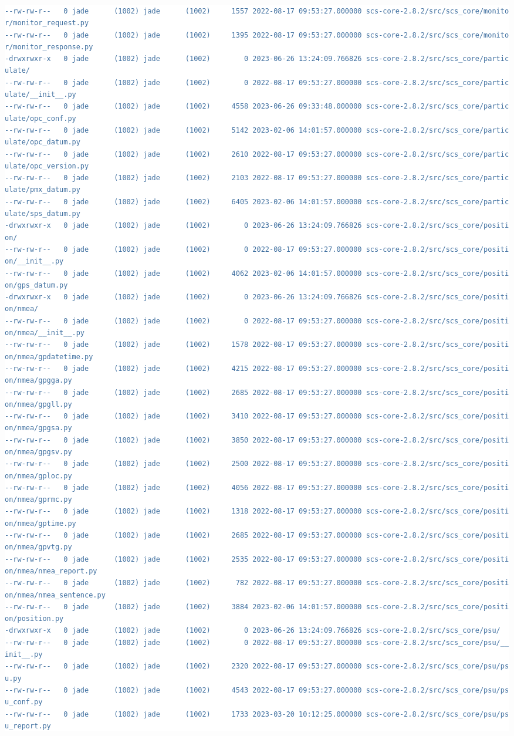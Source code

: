 ```diff
--rw-rw-r--   0 jade      (1002) jade      (1002)     1557 2022-08-17 09:53:27.000000 scs-core-2.8.2/src/scs_core/monitor/monitor_request.py
--rw-rw-r--   0 jade      (1002) jade      (1002)     1395 2022-08-17 09:53:27.000000 scs-core-2.8.2/src/scs_core/monitor/monitor_response.py
-drwxrwxr-x   0 jade      (1002) jade      (1002)        0 2023-06-26 13:24:09.766826 scs-core-2.8.2/src/scs_core/particulate/
--rw-rw-r--   0 jade      (1002) jade      (1002)        0 2022-08-17 09:53:27.000000 scs-core-2.8.2/src/scs_core/particulate/__init__.py
--rw-rw-r--   0 jade      (1002) jade      (1002)     4558 2023-06-26 09:33:48.000000 scs-core-2.8.2/src/scs_core/particulate/opc_conf.py
--rw-rw-r--   0 jade      (1002) jade      (1002)     5142 2023-02-06 14:01:57.000000 scs-core-2.8.2/src/scs_core/particulate/opc_datum.py
--rw-rw-r--   0 jade      (1002) jade      (1002)     2610 2022-08-17 09:53:27.000000 scs-core-2.8.2/src/scs_core/particulate/opc_version.py
--rw-rw-r--   0 jade      (1002) jade      (1002)     2103 2022-08-17 09:53:27.000000 scs-core-2.8.2/src/scs_core/particulate/pmx_datum.py
--rw-rw-r--   0 jade      (1002) jade      (1002)     6405 2023-02-06 14:01:57.000000 scs-core-2.8.2/src/scs_core/particulate/sps_datum.py
-drwxrwxr-x   0 jade      (1002) jade      (1002)        0 2023-06-26 13:24:09.766826 scs-core-2.8.2/src/scs_core/position/
--rw-rw-r--   0 jade      (1002) jade      (1002)        0 2022-08-17 09:53:27.000000 scs-core-2.8.2/src/scs_core/position/__init__.py
--rw-rw-r--   0 jade      (1002) jade      (1002)     4062 2023-02-06 14:01:57.000000 scs-core-2.8.2/src/scs_core/position/gps_datum.py
-drwxrwxr-x   0 jade      (1002) jade      (1002)        0 2023-06-26 13:24:09.766826 scs-core-2.8.2/src/scs_core/position/nmea/
--rw-rw-r--   0 jade      (1002) jade      (1002)        0 2022-08-17 09:53:27.000000 scs-core-2.8.2/src/scs_core/position/nmea/__init__.py
--rw-rw-r--   0 jade      (1002) jade      (1002)     1578 2022-08-17 09:53:27.000000 scs-core-2.8.2/src/scs_core/position/nmea/gpdatetime.py
--rw-rw-r--   0 jade      (1002) jade      (1002)     4215 2022-08-17 09:53:27.000000 scs-core-2.8.2/src/scs_core/position/nmea/gpgga.py
--rw-rw-r--   0 jade      (1002) jade      (1002)     2685 2022-08-17 09:53:27.000000 scs-core-2.8.2/src/scs_core/position/nmea/gpgll.py
--rw-rw-r--   0 jade      (1002) jade      (1002)     3410 2022-08-17 09:53:27.000000 scs-core-2.8.2/src/scs_core/position/nmea/gpgsa.py
--rw-rw-r--   0 jade      (1002) jade      (1002)     3850 2022-08-17 09:53:27.000000 scs-core-2.8.2/src/scs_core/position/nmea/gpgsv.py
--rw-rw-r--   0 jade      (1002) jade      (1002)     2500 2022-08-17 09:53:27.000000 scs-core-2.8.2/src/scs_core/position/nmea/gploc.py
--rw-rw-r--   0 jade      (1002) jade      (1002)     4056 2022-08-17 09:53:27.000000 scs-core-2.8.2/src/scs_core/position/nmea/gprmc.py
--rw-rw-r--   0 jade      (1002) jade      (1002)     1318 2022-08-17 09:53:27.000000 scs-core-2.8.2/src/scs_core/position/nmea/gptime.py
--rw-rw-r--   0 jade      (1002) jade      (1002)     2685 2022-08-17 09:53:27.000000 scs-core-2.8.2/src/scs_core/position/nmea/gpvtg.py
--rw-rw-r--   0 jade      (1002) jade      (1002)     2535 2022-08-17 09:53:27.000000 scs-core-2.8.2/src/scs_core/position/nmea/nmea_report.py
--rw-rw-r--   0 jade      (1002) jade      (1002)      782 2022-08-17 09:53:27.000000 scs-core-2.8.2/src/scs_core/position/nmea/nmea_sentence.py
--rw-rw-r--   0 jade      (1002) jade      (1002)     3884 2023-02-06 14:01:57.000000 scs-core-2.8.2/src/scs_core/position/position.py
-drwxrwxr-x   0 jade      (1002) jade      (1002)        0 2023-06-26 13:24:09.766826 scs-core-2.8.2/src/scs_core/psu/
--rw-rw-r--   0 jade      (1002) jade      (1002)        0 2022-08-17 09:53:27.000000 scs-core-2.8.2/src/scs_core/psu/__init__.py
--rw-rw-r--   0 jade      (1002) jade      (1002)     2320 2022-08-17 09:53:27.000000 scs-core-2.8.2/src/scs_core/psu/psu.py
--rw-rw-r--   0 jade      (1002) jade      (1002)     4543 2022-08-17 09:53:27.000000 scs-core-2.8.2/src/scs_core/psu/psu_conf.py
--rw-rw-r--   0 jade      (1002) jade      (1002)     1733 2023-03-20 10:12:25.000000 scs-core-2.8.2/src/scs_core/psu/psu_report.py
```